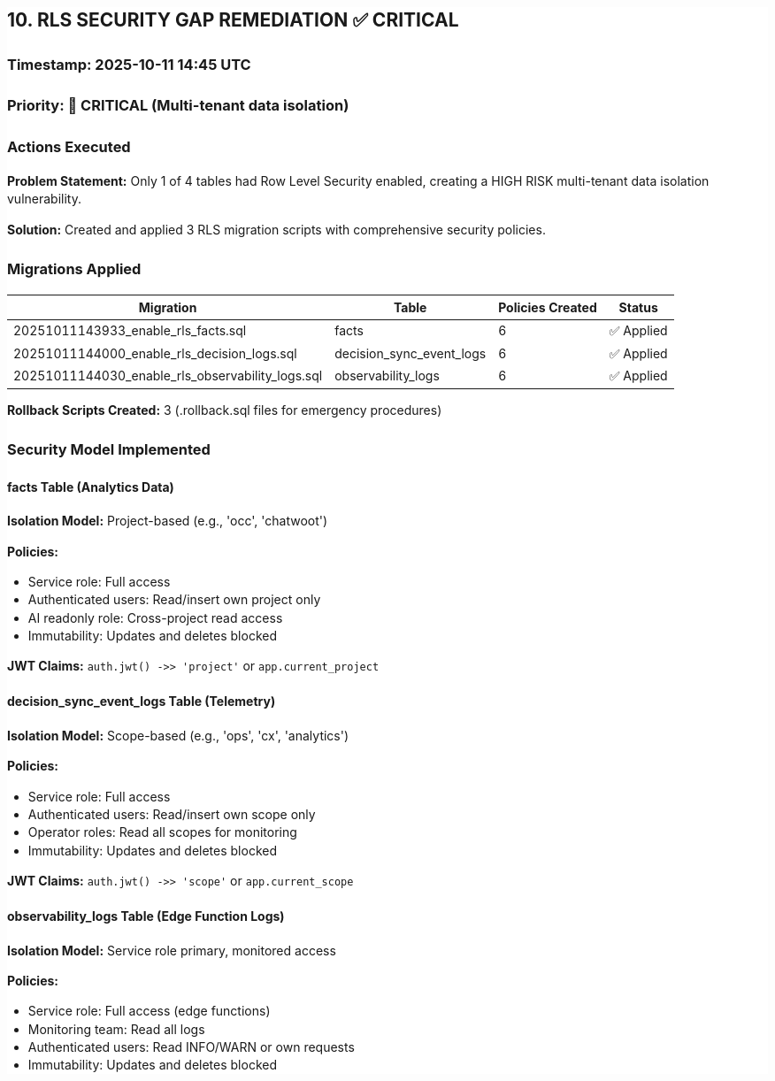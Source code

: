 ## 10. RLS SECURITY GAP REMEDIATION ✅ CRITICAL

### Timestamp: 2025-10-11 14:45 UTC

### Priority: 🔴 CRITICAL (Multi-tenant data isolation)

### Actions Executed

**Problem Statement:** Only 1 of 4 tables had Row Level Security enabled, creating a HIGH RISK multi-tenant data isolation vulnerability.

**Solution:** Created and applied 3 RLS migration scripts with comprehensive security policies.

### Migrations Applied

| Migration | Table | Policies Created | Status |
|-----------|-------|------------------|--------|
| 20251011143933_enable_rls_facts.sql | facts | 6 | ✅ Applied |
| 20251011144000_enable_rls_decision_logs.sql | decision_sync_event_logs | 6 | ✅ Applied |
| 20251011144030_enable_rls_observability_logs.sql | observability_logs | 6 | ✅ Applied |

**Rollback Scripts Created:** 3 (.rollback.sql files for emergency procedures)

### Security Model Implemented

#### facts Table (Analytics Data)
**Isolation Model:** Project-based (e.g., 'occ', 'chatwoot')

**Policies:**
- Service role: Full access
- Authenticated users: Read/insert own project only
- AI readonly role: Cross-project read access
- Immutability: Updates and deletes blocked

**JWT Claims:** `auth.jwt() ->> 'project'` or `app.current_project`

#### decision_sync_event_logs Table (Telemetry)
**Isolation Model:** Scope-based (e.g., 'ops', 'cx', 'analytics')

**Policies:**
- Service role: Full access
- Authenticated users: Read/insert own scope only
- Operator roles: Read all scopes for monitoring
- Immutability: Updates and deletes blocked

**JWT Claims:** `auth.jwt() ->> 'scope'` or `app.current_scope`

#### observability_logs Table (Edge Function Logs)
**Isolation Model:** Service role primary, monitored access

**Policies:**
- Service role: Full access (edge functions)
- Monitoring team: Read all logs
- Authenticated users: Read INFO/WARN or own requests
- Immutability: Updates and deletes blocked
